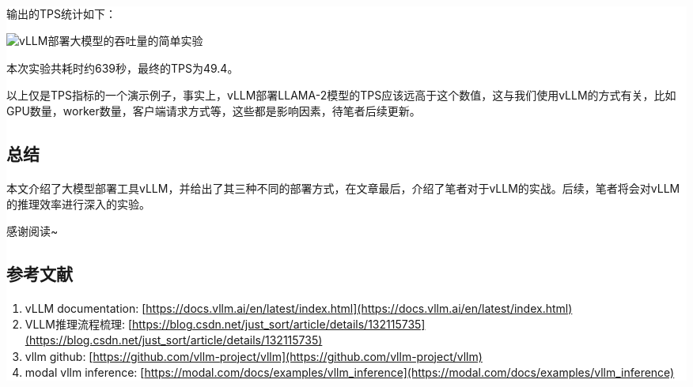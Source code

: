 输出的TPS统计如下：

![vLLM部署大模型的吞吐量的简单实验](https://s2.loli.net/2024/01/19/7a9Um6EzKXhtkpS.png)

本次实验共耗时约639秒，最终的TPS为49.4。

以上仅是TPS指标的一个演示例子，事实上，vLLM部署LLAMA-2模型的TPS应该远高于这个数值，这与我们使用vLLM的方式有关，比如GPU数量，worker数量，客户端请求方式等，这些都是影响因素，待笔者后续更新。


## 总结

本文介绍了大模型部署工具vLLM，并给出了其三种不同的部署方式，在文章最后，介绍了笔者对于vLLM的实战。后续，笔者将会对vLLM的推理效率进行深入的实验。

感谢阅读~

## 参考文献

1. vLLM documentation: [https://docs.vllm.ai/en/latest/index.html](https://docs.vllm.ai/en/latest/index.html)
2. VLLM推理流程梳理: [https://blog.csdn.net/just_sort/article/details/132115735](https://blog.csdn.net/just_sort/article/details/132115735)
3. vllm github: [https://github.com/vllm-project/vllm](https://github.com/vllm-project/vllm)
4. modal vllm inference: [https://modal.com/docs/examples/vllm_inference](https://modal.com/docs/examples/vllm_inference)